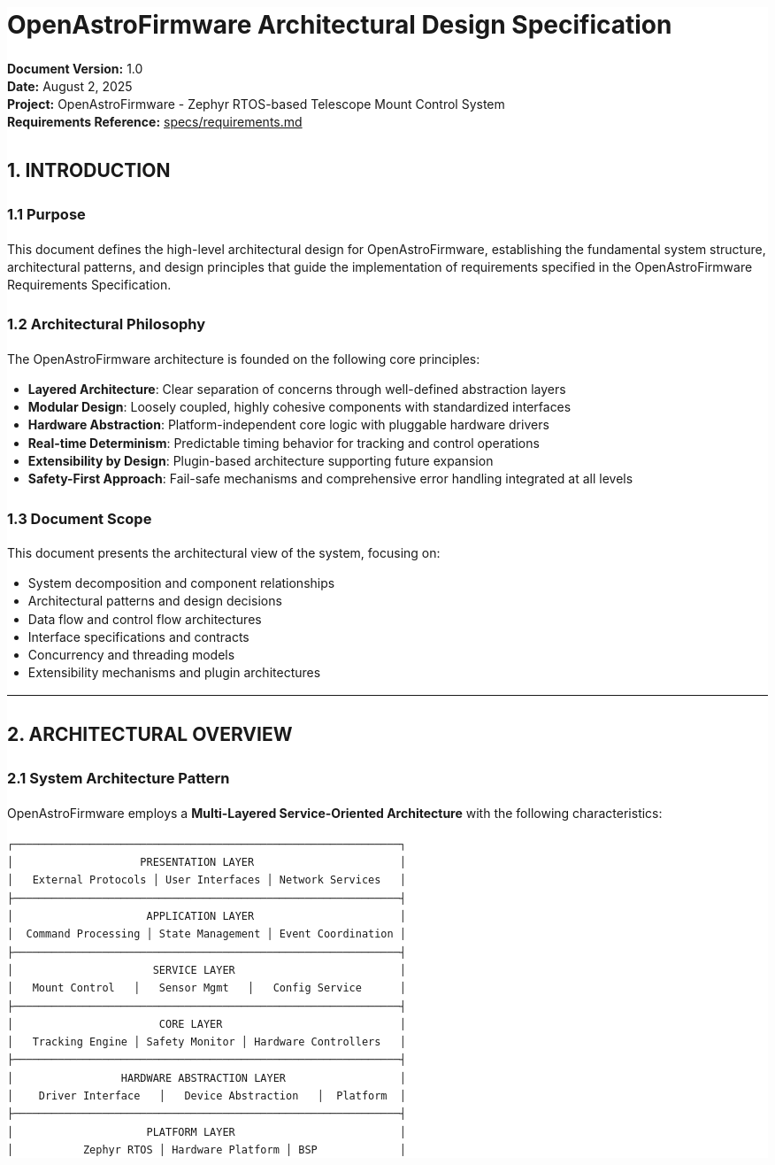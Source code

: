 # OpenAstroFirmware Architectural Design Specification

**Document Version:** 1.0  
**Date:** August 2, 2025  
**Project:** OpenAstroFirmware - Zephyr RTOS-based Telescope Mount Control System  
**Requirements Reference:** [specs/requirements.md](requirements.md)

## 1. INTRODUCTION

### 1.1 Purpose
This document defines the high-level architectural design for OpenAstroFirmware, establishing the fundamental system structure, architectural patterns, and design principles that guide the implementation of requirements specified in the OpenAstroFirmware Requirements Specification.

### 1.2 Architectural Philosophy
The OpenAstroFirmware architecture is founded on the following core principles:

- **Layered Architecture**: Clear separation of concerns through well-defined abstraction layers
- **Modular Design**: Loosely coupled, highly cohesive components with standardized interfaces
- **Hardware Abstraction**: Platform-independent core logic with pluggable hardware drivers
- **Real-time Determinism**: Predictable timing behavior for tracking and control operations
- **Extensibility by Design**: Plugin-based architecture supporting future expansion
- **Safety-First Approach**: Fail-safe mechanisms and comprehensive error handling integrated at all levels

### 1.3 Document Scope
This document presents the architectural view of the system, focusing on:
- System decomposition and component relationships
- Architectural patterns and design decisions
- Data flow and control flow architectures
- Interface specifications and contracts
- Concurrency and threading models
- Extensibility mechanisms and plugin architectures

---

## 2. ARCHITECTURAL OVERVIEW

### 2.1 System Architecture Pattern

OpenAstroFirmware employs a **Multi-Layered Service-Oriented Architecture** with the following characteristics:

```
┌─────────────────────────────────────────────────────────────┐
│                    PRESENTATION LAYER                       │
│   External Protocols │ User Interfaces │ Network Services   │
├─────────────────────────────────────────────────────────────┤
│                     APPLICATION LAYER                       │
│  Command Processing │ State Management │ Event Coordination │
├─────────────────────────────────────────────────────────────┤
│                      SERVICE LAYER                          │
│   Mount Control   │   Sensor Mgmt   │   Config Service      │
├─────────────────────────────────────────────────────────────┤
│                       CORE LAYER                            │
│   Tracking Engine │ Safety Monitor │ Hardware Controllers   │
├─────────────────────────────────────────────────────────────┤
│                 HARDWARE ABSTRACTION LAYER                  │
│    Driver Interface   │   Device Abstraction   │  Platform  │
├─────────────────────────────────────────────────────────────┤
│                     PLATFORM LAYER                          │
│           Zephyr RTOS │ Hardware Platform │ BSP             │
```